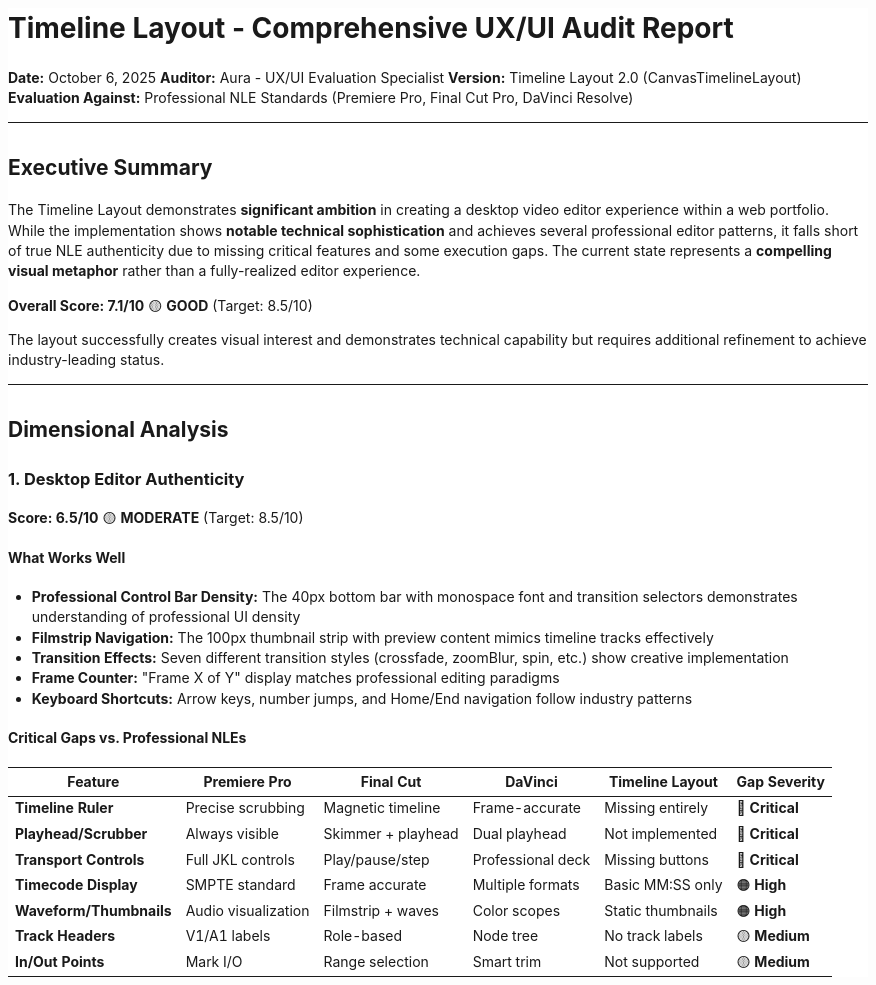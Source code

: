# Timeline Layout - Comprehensive UX/UI Audit Report

**Date:** October 6, 2025
**Auditor:** Aura - UX/UI Evaluation Specialist
**Version:** Timeline Layout 2.0 (CanvasTimelineLayout)
**Evaluation Against:** Professional NLE Standards (Premiere Pro, Final Cut Pro, DaVinci Resolve)

---

## Executive Summary

The Timeline Layout demonstrates **significant ambition** in creating a desktop video editor experience within a web portfolio. While the implementation shows **notable technical sophistication** and achieves several professional editor patterns, it falls short of true NLE authenticity due to missing critical features and some execution gaps. The current state represents a **compelling visual metaphor** rather than a fully-realized editor experience.

**Overall Score: 7.1/10** 🟡 **GOOD** (Target: 8.5/10)

The layout successfully creates visual interest and demonstrates technical capability but requires additional refinement to achieve industry-leading status.

---

## Dimensional Analysis

### 1. Desktop Editor Authenticity

**Score: 6.5/10** 🟡 **MODERATE** (Target: 8.5/10)

#### What Works Well
- **Professional Control Bar Density:** The 40px bottom bar with monospace font and transition selectors demonstrates understanding of professional UI density
- **Filmstrip Navigation:** The 100px thumbnail strip with preview content mimics timeline tracks effectively
- **Transition Effects:** Seven different transition styles (crossfade, zoomBlur, spin, etc.) show creative implementation
- **Frame Counter:** "Frame X of Y" display matches professional editing paradigms
- **Keyboard Shortcuts:** Arrow keys, number jumps, and Home/End navigation follow industry patterns

#### Critical Gaps vs. Professional NLEs

| Feature | Premiere Pro | Final Cut | DaVinci | Timeline Layout | Gap Severity |
|---------|--------------|-----------|---------|-----------------|--------------|
| **Timeline Ruler** | Precise scrubbing | Magnetic timeline | Frame-accurate | Missing entirely | 🔴 **Critical** |
| **Playhead/Scrubber** | Always visible | Skimmer + playhead | Dual playhead | Not implemented | 🔴 **Critical** |
| **Transport Controls** | Full JKL controls | Play/pause/step | Professional deck | Missing buttons | 🔴 **Critical** |
| **Timecode Display** | SMPTE standard | Frame accurate | Multiple formats | Basic MM:SS only | 🟠 **High** |
| **Waveform/Thumbnails** | Audio visualization | Filmstrip + waves | Color scopes | Static thumbnails | 🟠 **High** |
| **Track Headers** | V1/A1 labels | Role-based | Node tree | No track labels | 🟡 **Medium** |
| **In/Out Points** | Mark I/O | Range selection | Smart trim | Not supported | 🟡 **Medium** |
